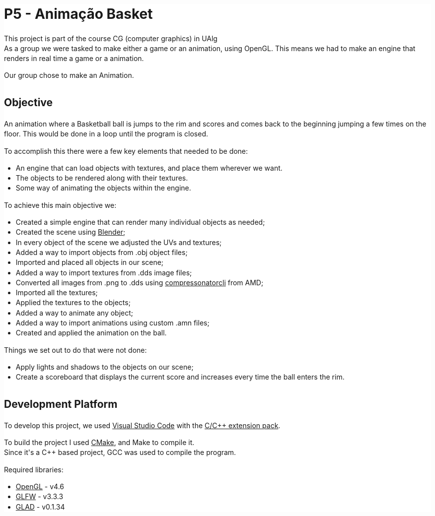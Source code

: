 # P5 - Animação Basket

This project is part of the course CG (computer graphics) in UAlg\
As a group we were tasked to make either a game or an animation, using OpenGL. This means we had to make an engine that renders in real time a game or a animation.

Our group chose to make an Animation.

## Objective

An animation where a Basketball ball is jumps to the rim and scores and comes back to the beginning jumping a few times on the floor. This would be done in a loop until the program is closed.

To accomplish this there were a few key elements that needed to be done:

* An engine that can load objects with textures, and place them wherever we want.
* The objects to be rendered along with their textures.
* Some way of animating the objects within the engine.

To achieve this main objective we:

* Created a simple engine that can render many individual objects as needed;
* Created the scene using [Blender](https://www.blender.org);
* In every object of the scene we adjusted the UVs and textures;
* Added a way to import objects from .obj object files;
* Imported and placed all objects in our scene;
* Added a way to import textures from .dds image files;
* Converted all images from .png to .dds using [compressonatorcli](https://github.com/GPUOpen-Tools/Compressonator/releases) from AMD;
* Imported all the textures;
* Applied the textures to the objects;
* Added a way to animate any object;
* Added a way to import animations using custom .amn files;
* Created and applied the animation on the ball.

Things we set out to do that were not done:

* Apply lights and shadows to the objects on our scene;
* Create a scoreboard that displays the current score and increases every time the ball enters the rim.

## Development Platform

To develop this project, we used [Visual Studio Code](https://code.visualstudio.com/ (VSCode Website)) with the [C/C++ extension pack](https://marketplace.visualstudio.com/items?itemName=ms-vscode.cpptools-extension-pack (VSCode Marketplace)).

To build the project I used [CMake](https://cmake.org/ (CMake website)), and Make to compile it.\
Since it's a C++ based project, GCC was used to compile the program.

Required libraries:

* [OpenGL](https://www.opengl.org/ (OpenGL Website)) - v4.6
* [GLFW](https://www.glfw.org/ (GLFW website)) - v3.3.3
* [GLAD](https://glad.dav1d.de/ (Multi-Language GL/GLES/EGL/GLX/WGL Loader-Generator)) - v0.1.34
